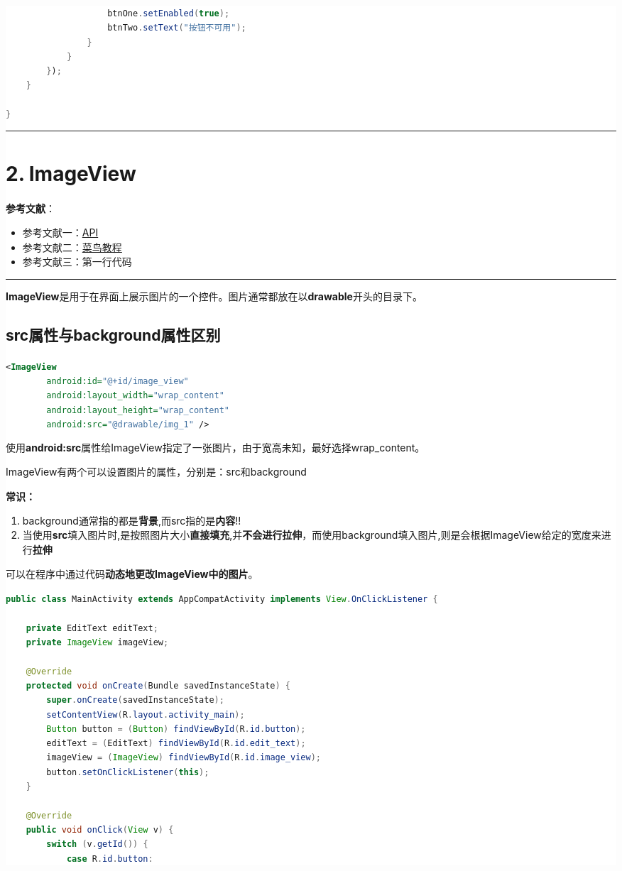 ```java
                    btnOne.setEnabled(true);
                    btnTwo.setText("按钮不可用");
                }
            }
        });
    }

}
```

------



# 2. ImageView

**参考文献**：

- 参考文献一：[API](https://developer.android.com/reference/android/widget/ImageView)
- 参考文献二：[菜鸟教程](http://www.runoob.com/w3cnote/android-tutorial-imageview.html)
- 参考文献三：第一行代码

------

**ImageView**是用于在界面上展示图片的一个控件。图片通常都放在以**drawable**开头的目录下。

## src属性与background属性区别

```xml
<ImageView
        android:id="@+id/image_view"
        android:layout_width="wrap_content"
        android:layout_height="wrap_content"
        android:src="@drawable/img_1" />
```

使用**android:src**属性给ImageView指定了一张图片，由于宽高未知，最好选择wrap_content。

ImageView有两个可以设置图片的属性，分别是：src和background

**常识：**

1. background通常指的都是**背景**,而src指的是**内容**!!
2. 当使用**src**填入图片时,是按照图片大小**直接填充**,并**不会进行拉伸**，而使用background填入图片,则是会根据ImageView给定的宽度来进行**拉伸**



可以在程序中通过代码**动态地更改ImageView中的图片**。

```java
public class MainActivity extends AppCompatActivity implements View.OnClickListener {

    private EditText editText;
    private ImageView imageView;

    @Override
    protected void onCreate(Bundle savedInstanceState) {
        super.onCreate(savedInstanceState);
        setContentView(R.layout.activity_main);
        Button button = (Button) findViewById(R.id.button);
        editText = (EditText) findViewById(R.id.edit_text);
        imageView = (ImageView) findViewById(R.id.image_view);
        button.setOnClickListener(this);
    }

    @Override
    public void onClick(View v) {
        switch (v.getId()) {
            case R.id.button:
```